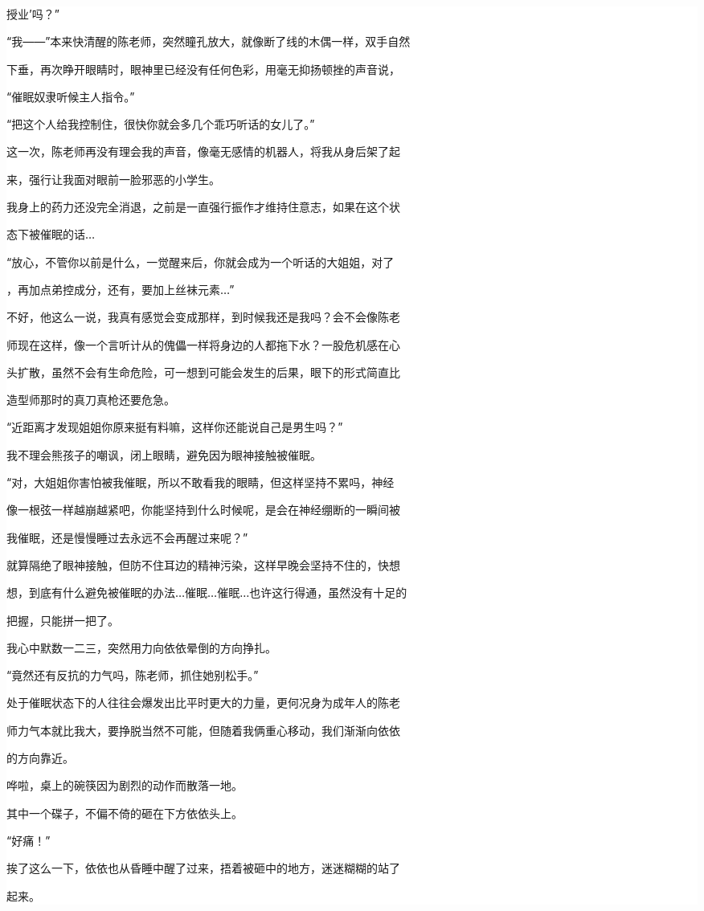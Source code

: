 授业’吗？”

“我——”本来快清醒的陈老师，突然瞳孔放大，就像断了线的木偶一样，双手自然

下垂，再次睁开眼睛时，眼神里已经没有任何色彩，用毫无抑扬顿挫的声音说，

“催眠奴隶听候主人指令。”

“把这个人给我控制住，很快你就会多几个乖巧听话的女儿了。”

这一次，陈老师再没有理会我的声音，像毫无感情的机器人，将我从身后架了起

来，强行让我面对眼前一脸邪恶的小学生。

我身上的药力还没完全消退，之前是一直强行振作才维持住意志，如果在这个状

态下被催眠的话…

“放心，不管你以前是什么，一觉醒来后，你就会成为一个听话的大姐姐，对了

，再加点弟控成分，还有，要加上丝袜元素…”

不好，他这么一说，我真有感觉会变成那样，到时候我还是我吗？会不会像陈老

师现在这样，像一个言听计从的傀儡一样将身边的人都拖下水？一股危机感在心

头扩散，虽然不会有生命危险，可一想到可能会发生的后果，眼下的形式简直比

造型师那时的真刀真枪还要危急。

“近距离才发现姐姐你原来挺有料嘛，这样你还能说自己是男生吗？”

我不理会熊孩子的嘲讽，闭上眼睛，避免因为眼神接触被催眠。

“对，大姐姐你害怕被我催眠，所以不敢看我的眼睛，但这样坚持不累吗，神经

像一根弦一样越崩越紧吧，你能坚持到什么时候呢，是会在神经绷断的一瞬间被

我催眠，还是慢慢睡过去永远不会再醒过来呢？”

就算隔绝了眼神接触，但防不住耳边的精神污染，这样早晚会坚持不住的，快想

想，到底有什么避免被催眠的办法…催眠…催眠…也许这行得通，虽然没有十足的

把握，只能拼一把了。

我心中默数一二三，突然用力向依依晕倒的方向挣扎。

“竟然还有反抗的力气吗，陈老师，抓住她别松手。”

处于催眠状态下的人往往会爆发出比平时更大的力量，更何况身为成年人的陈老

师力气本就比我大，要挣脱当然不可能，但随着我俩重心移动，我们渐渐向依依

的方向靠近。

哗啦，桌上的碗筷因为剧烈的动作而散落一地。

其中一个碟子，不偏不倚的砸在下方依依头上。

“好痛！”

挨了这么一下，依依也从昏睡中醒了过来，捂着被砸中的地方，迷迷糊糊的站了

起来。
